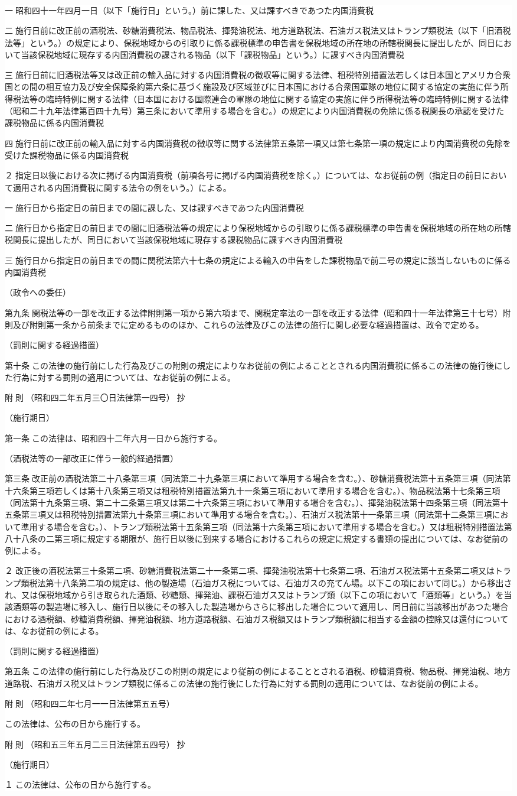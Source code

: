 一 昭和四十一年四月一日（以下「施行日」という。）前に課した、又は課すべきであつた内国消費税

二 施行日前に改正前の酒税法、砂糖消費税法、物品税法、揮発油税法、地方道路税法、石油ガス税法又はトランプ類税法（以下「旧酒税法等」という。）の規定により、保税地域からの引取りに係る課税標準の申告書を保税地域の所在地の所轄税関長に提出したが、同日において当該保税地域に現存する内国消費税の課される物品（以下「課税物品」という。）に課すべき内国消費税

三 施行日前に旧酒税法等又は改正前の輸入品に対する内国消費税の徴収等に関する法律、租税特別措置法若しくは日本国とアメリカ合衆国との間の相互協力及び安全保障条約第六条に基づく施設及び区域並びに日本国における合衆国軍隊の地位に関する協定の実施に伴う所得税法等の臨時特例に関する法律（日本国における国際連合の軍隊の地位に関する協定の実施に伴う所得税法等の臨時特例に関する法律（昭和二十九年法律第百四十九号）第三条において準用する場合を含む。）の規定により内国消費税の免除に係る税関長の承認を受けた課税物品に係る内国消費税

四 施行日前に改正前の輸入品に対する内国消費税の徴収等に関する法律第五条第一項又は第七条第一項の規定により内国消費税の免除を受けた課税物品に係る内国消費税

２ 指定日以後における次に掲げる内国消費税（前項各号に掲げる内国消費税を除く。）については、なお従前の例（指定日の前日において適用される内国消費税に関する法令の例をいう。）による。

一 施行日から指定日の前日までの間に課した、又は課すべきであつた内国消費税

二 施行日から指定日の前日までの間に旧酒税法等の規定により保税地域からの引取りに係る課税標準の申告書を保税地域の所在地の所轄税関長に提出したが、同日において当該保税地域に現存する課税物品に課すべき内国消費税

三 施行日から指定日の前日までの間に関税法第六十七条の規定による輸入の申告をした課税物品で前二号の規定に該当しないものに係る内国消費税

（政令への委任）

第九条 関税法等の一部を改正する法律附則第一項から第六項まで、関税定率法の一部を改正する法律（昭和四十一年法律第三十七号）附則及び附則第一条から前条までに定めるもののほか、これらの法律及びこの法律の施行に関し必要な経過措置は、政令で定める。

（罰則に関する経過措置）

第十条 この法律の施行前にした行為及びこの附則の規定によりなお従前の例によることとされる内国消費税に係るこの法律の施行後にした行為に対する罰則の適用については、なお従前の例による。

附 則 （昭和四二年五月三〇日法律第一四号） 抄

（施行期日）

第一条 この法律は、昭和四十二年六月一日から施行する。

（酒税法等の一部改正に伴う一般的経過措置）

第三条 改正前の酒税法第二十八条第三項（同法第二十九条第三項において準用する場合を含む。）、砂糖消費税法第十五条第三項（同法第十六条第三項若しくは第十八条第三項又は租税特別措置法第九十一条第三項において準用する場合を含む。）、物品税法第十七条第三項（同法第十九条第三項、第二十二条第三項又は第二十六条第三項において準用する場合を含む。）、揮発油税法第十四条第三項（同法第十五条第三項又は租税特別措置法第九十条第三項において準用する場合を含む。）、石油ガス税法第十一条第三項（同法第十二条第三項において準用する場合を含む。）、トランプ類税法第十五条第三項（同法第十六条第三項において準用する場合を含む。）又は租税特別措置法第八十八条の二第三項に規定する期限が、施行日以後に到来する場合におけるこれらの規定に規定する書類の提出については、なお従前の例による。

２ 改正後の酒税法第三十条第二項、砂糖消費税法第二十一条第二項、揮発油税法第十七条第二項、石油ガス税法第十五条第二項又はトランプ類税法第十八条第二項の規定は、他の製造場（石油ガス税については、石油ガスの充てん場。以下この項において同じ。）から移出され、又は保税地域から引き取られた酒類、砂糖類、揮発油、課税石油ガス又はトランプ類（以下この項において「酒類等」という。）を当該酒類等の製造場に移入し、施行日以後にその移入した製造場からさらに移出した場合について適用し、同日前に当該移出があつた場合における酒税額、砂糖消費税額、揮発油税額、地方道路税額、石油ガス税額又はトランプ類税額に相当する金額の控除又は還付については、なお従前の例による。

（罰則に関する経過措置）

第五条 この法律の施行前にした行為及びこの附則の規定により従前の例によることとされる酒税、砂糖消費税、物品税、揮発油税、地方道路税、石油ガス税又はトランプ類税に係るこの法律の施行後にした行為に対する罰則の適用については、なお従前の例による。

附 則 （昭和四二年七月一一日法律第五五号）

この法律は、公布の日から施行する。

附 則 （昭和五三年五月二三日法律第五四号） 抄

（施行期日）

１ この法律は、公布の日から施行する。
